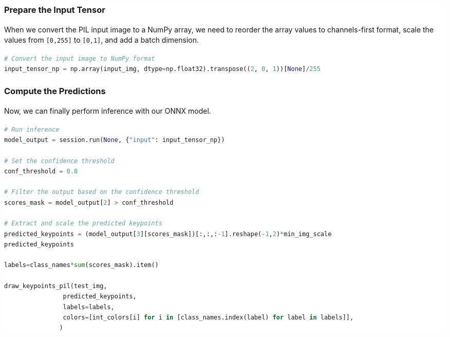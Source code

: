 </table>
</div>




### Prepare the Input Tensor

When we convert the PIL input image to a NumPy array, we need to reorder the array values to channels-first format, scale the values from `[0,255]` to `[0,1]`, and add a batch dimension.


```python
# Convert the input image to NumPy format
input_tensor_np = np.array(input_img, dtype=np.float32).transpose((2, 0, 1))[None]/255
```

### Compute the Predictions

Now, we can finally perform inference with our ONNX model.


```python
# Run inference
model_output = session.run(None, {"input": input_tensor_np})

# Set the confidence threshold
conf_threshold = 0.8

# Filter the output based on the confidence threshold
scores_mask = model_output[2] > conf_threshold

# Extract and scale the predicted keypoints
predicted_keypoints = (model_output[3][scores_mask])[:,:,:-1].reshape(-1,2)*min_img_scale
predicted_keypoints

labels=class_names*sum(scores_mask).item()

draw_keypoints_pil(test_img, 
                predicted_keypoints, 
                labels=labels,
                colors=[int_colors[i] for i in [class_names.index(label) for label in labels]],
               )
```